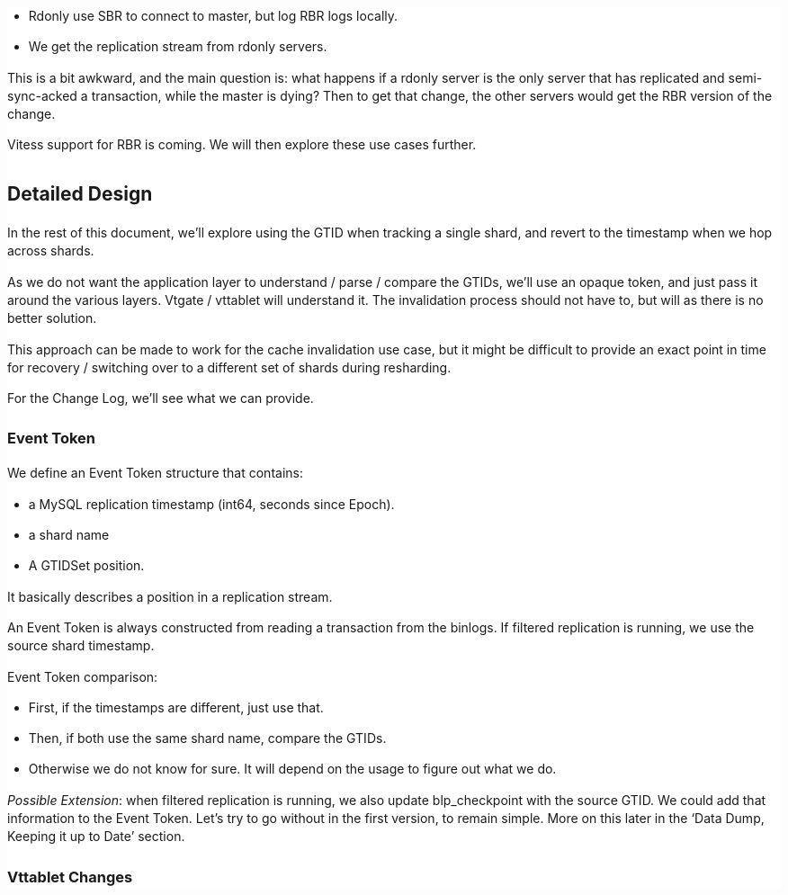 * Rdonly use SBR to connect to master, but log RBR logs locally.

* We get the replication stream from rdonly servers.

This is a bit awkward, and the main question is: what happens if a rdonly server
is the only server that has replicated and semi-sync-acked a transaction, while
the master is dying? Then to get that change, the other servers would get the
RBR version of the change.

Vitess support for RBR is coming. We will then explore these use cases further.

## Detailed Design

In the rest of this document, we’ll explore using the GTID when tracking a
single shard, and revert to the timestamp when we hop across shards.

As we do not want the application layer to understand / parse / compare the
GTIDs, we’ll use an opaque token, and just pass it around the various
layers. Vtgate / vttablet will understand it. The invalidation process should
not have to, but will as there is no better solution.

This approach can be made to work for the cache invalidation use case, but it
might be difficult to provide an exact point in time for recovery / switching
over to a different set of shards during resharding.

For the Change Log, we’ll see what we can provide.

### Event Token

We define an Event Token structure that contains:

* a MySQL replication timestamp (int64, seconds since Epoch).

* a shard name

* A GTIDSet position.

It basically describes a position in a replication stream.

An Event Token is always constructed from reading a transaction from the
binlogs. If filtered replication is running, we use the source shard timestamp.

Event Token comparison:

* First, if the timestamps are different, just use that.

* Then, if both use the same shard name, compare the GTIDs.

* Otherwise we do not know for sure. It will depend on the usage to figure out
  what we do.

*Possible Extension*: when filtered replication is running, we also update
blp_checkpoint with the source GTID. We could add that information to the Event
Token. Let’s try to go without in the first version, to remain simple. More on
this later in the ‘Data Dump, Keeping it up to Date’ section.

### Vttablet Changes
